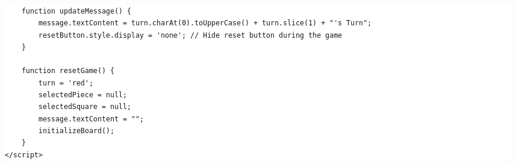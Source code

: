         function updateMessage() {
            message.textContent = turn.charAt(0).toUpperCase() + turn.slice(1) + "'s Turn";
            resetButton.style.display = 'none'; // Hide reset button during the game
        }

        function resetGame() {
            turn = 'red';
            selectedPiece = null;
            selectedSquare = null;
            message.textContent = "";
            initializeBoard();
        }
    </script>
</body>
</html>
